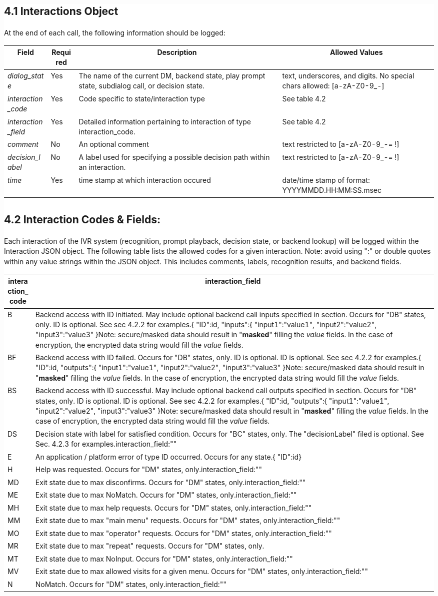 ## 4.1        Interactions Object

At the end of each call, the following information should be logged:

 

**Field**| **Required**| **Description**| **Allowed Values**  
---|---|---|---  
 _dialog_state_|  Yes| The name of the current DM, backend state, play prompt state, subdialog call, or decision state.| text, underscores, and digits.  No special  chars allowed: [a-zA-Z0-9_-]  
_interaction_code_|  Yes| Code specific to state/interaction type| See table 4.2  
 _interaction_field_|  Yes| Detailed information pertaining to interaction of type interaction_code.| See table 4.2  
 _comment_|  No| An optional comment| text restricted to [a-zA-Z0-9_-= !]  
_decision_label_|  No| A label used for specifying a possible decision path within an interaction.| text restricted to [a-zA-Z0-9_-= !]  
_time_|  Yes| time stamp at which interaction occured| date/time stamp of format:  YYYYMMDD.HH:MM:SS.msec  
  
 

## 4.2        Interaction Codes & Fields:

Each interaction of the IVR system (recognition, prompt playback, decision state, or backend lookup) will be logged within the Interaction JSON object.  The following table lists the allowed codes for a given interaction.  Note: avoid using ":" or double quotes within any value strings within the JSON object.  This includes comments, labels, recognition results, and backend fields.

 

**interaction_code**| **interaction_field**  
---|---  
B| Backend access with ID initiated.  May include optional backend call inputs specified in section.  Occurs for "DB" states, only.  ID is optional. See sec 4.2.2 for examples.{                "ID":id,                "inputs":{                    "input1":"value1",                    "input2":"value2",                    "input3":"value3" }Note: secure/masked data should result in "**masked**" filling the _value_ fields.  In the case of encryption, the encrypted data string would fill the _value_ fields.  
BF| Backend access with ID failed.  Occurs for "DB" states, only. ID is optional. ID is optional. See sec 4.2.2 for examples.{                "ID":id,                "outputs":{                    "input1":"value1",                    "input2":"value2",                    "input3":"value3" }Note: secure/masked data should result in "**masked**" filling the _value_ fields.  In the case of encryption, the encrypted data string would fill the _value_ fields.  
BS| Backend access with ID successful.  May include optional backend call outputs specified in section.  Occurs for "DB" states, only. ID is optional. ID is optional. See sec 4.2.2 for examples.{                "ID":id,                "outputs":{                    "input1":"value1",                    "input2":"value2",                    "input3":"value3" }Note: secure/masked data should result in "**masked**" filling the _value_ fields.  In the case of encryption, the encrypted data string would fill the _value_ fields.  
DS| Decision state with label for satisfied condition.  Occurs for "BC" states, only.  The "decisionLabel" filed is optional.  See Sec. 4.2.3 for examples.interaction_field:""  
E| An application / platform error of type ID occurred.  Occurs for any state.{      "ID":id}   
H| Help was requested.  Occurs for "DM" states, only.interaction_field:""  
MD| Exit state due to max disconfirms.  Occurs for "DM" states, only.interaction_field:""  
ME| Exit state due to max NoMatch.  Occurs for "DM" states, only.interaction_field:""  
MH| Exit state due to max help requests.  Occurs for "DM" states, only.interaction_field:""  
MM| Exit state due to max "main menu" requests.  Occurs for "DM" states, only.interaction_field:""  
MO| Exit state due to max "operator" requests.  Occurs for "DM" states, only.interaction_field:""  
MR| Exit state due to max "repeat" requests.  Occurs for "DM" states, only.  
MT| Exit state due to max NoInput.  Occurs for "DM" states, only.interaction_field:""  
MV| Exit state due to max allowed visits for a given menu.  Occurs for "DM" states, only.interaction_field:""  
N| NoMatch.  Occurs for "DM" states, only.interaction_field:""  